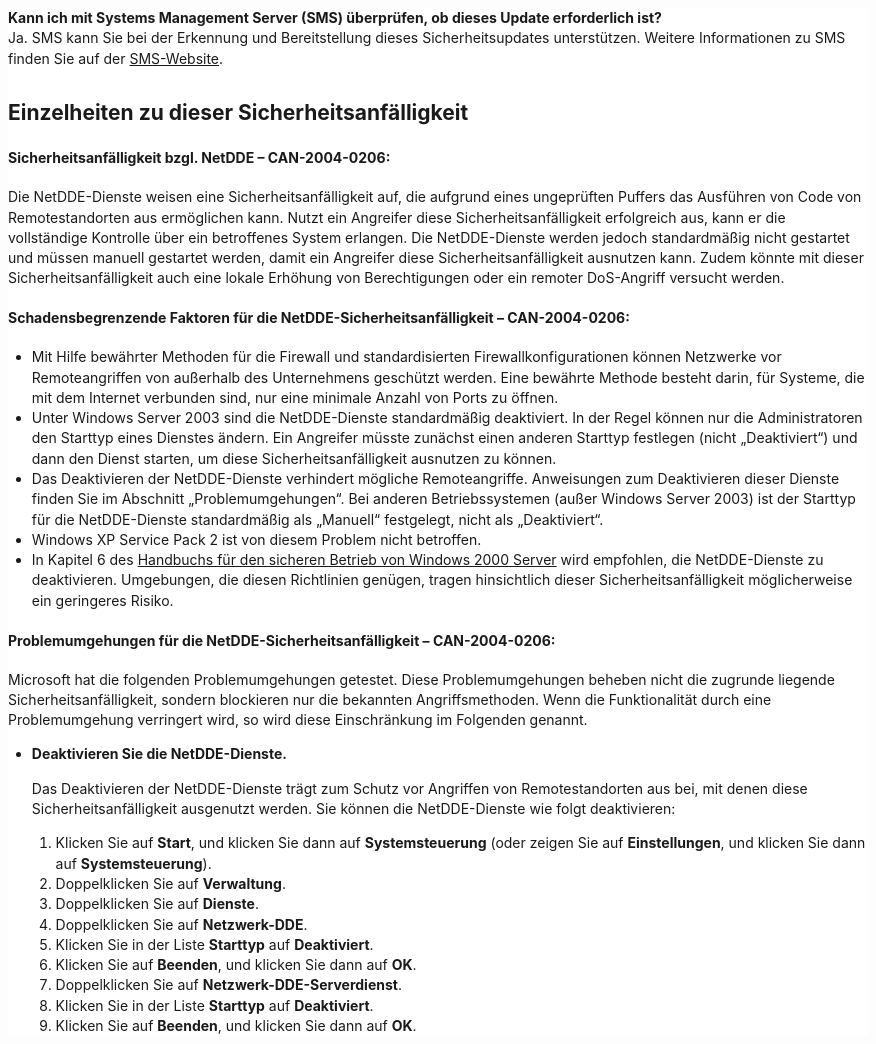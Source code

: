 **Kann ich mit Systems Management Server (SMS) überprüfen, ob dieses Update erforderlich ist?**  
Ja. SMS kann Sie bei der Erkennung und Bereitstellung dieses Sicherheitsupdates unterstützen. Weitere Informationen zu SMS finden Sie auf der [SMS-Website](https://www.microsoft.com/germany/smsmgmt/).
  
Einzelheiten zu dieser Sicherheitsanfälligkeit  
----------------------------------------------
  
#### Sicherheitsanfälligkeit bzgl. NetDDE – CAN-2004-0206:
  
Die NetDDE-Dienste weisen eine Sicherheitsanfälligkeit auf, die aufgrund eines ungeprüften Puffers das Ausführen von Code von Remotestandorten aus ermöglichen kann. Nutzt ein Angreifer diese Sicherheitsanfälligkeit erfolgreich aus, kann er die vollständige Kontrolle über ein betroffenes System erlangen. Die NetDDE-Dienste werden jedoch standardmäßig nicht gestartet und müssen manuell gestartet werden, damit ein Angreifer diese Sicherheitsanfälligkeit ausnutzen kann. Zudem könnte mit dieser Sicherheitsanfälligkeit auch eine lokale Erhöhung von Berechtigungen oder ein remoter DoS-Angriff versucht werden.
  
#### Schadensbegrenzende Faktoren für die NetDDE-Sicherheitsanfälligkeit – CAN-2004-0206:
  
-   Mit Hilfe bewährter Methoden für die Firewall und standardisierten Firewallkonfigurationen können Netzwerke vor Remoteangriffen von außerhalb des Unternehmens geschützt werden. Eine bewährte Methode besteht darin, für Systeme, die mit dem Internet verbunden sind, nur eine minimale Anzahl von Ports zu öffnen.  
-   Unter Windows Server 2003 sind die NetDDE-Dienste standardmäßig deaktiviert. In der Regel können nur die Administratoren den Starttyp eines Dienstes ändern. Ein Angreifer müsste zunächst einen anderen Starttyp festlegen (nicht „Deaktiviert“) und dann den Dienst starten, um diese Sicherheitsanfälligkeit ausnutzen zu können.  
-   Das Deaktivieren der NetDDE-Dienste verhindert mögliche Remoteangriffe. Anweisungen zum Deaktivieren dieser Dienste finden Sie im Abschnitt „Problemumgehungen“. Bei anderen Betriebssystemen (außer Windows Server 2003) ist der Starttyp für die NetDDE-Dienste standardmäßig als „Manuell“ festgelegt, nicht als „Deaktiviert“.  
-   Windows XP Service Pack 2 ist von diesem Problem nicht betroffen.  
-   In Kapitel 6 des [Handbuchs für den sicheren Betrieb von Windows 2000 Server](https://www.microsoft.com/germany/technet/datenbank/articles/900133.mspx) wird empfohlen, die NetDDE-Dienste zu deaktivieren. Umgebungen, die diesen Richtlinien genügen, tragen hinsichtlich dieser Sicherheitsanfälligkeit möglicherweise ein geringeres Risiko.
  
#### Problemumgehungen für die NetDDE-Sicherheitsanfälligkeit – CAN-2004-0206:
  
Microsoft hat die folgenden Problemumgehungen getestet. Diese Problemumgehungen beheben nicht die zugrunde liegende Sicherheitsanfälligkeit, sondern blockieren nur die bekannten Angriffsmethoden. Wenn die Funktionalität durch eine Problemumgehung verringert wird, so wird diese Einschränkung im Folgenden genannt.
  
-   **Deaktivieren Sie die NetDDE-Dienste.**
  
    Das Deaktivieren der NetDDE-Dienste trägt zum Schutz vor Angriffen von Remotestandorten aus bei, mit denen diese Sicherheitsanfälligkeit ausgenutzt werden. Sie können die NetDDE-Dienste wie folgt deaktivieren:
  
    1.  Klicken Sie auf **Start**, und klicken Sie dann auf **Systemsteuerung** (oder zeigen Sie auf **Einstellungen**, und klicken Sie dann auf **Systemsteuerung**).  
    2.  Doppelklicken Sie auf **Verwaltung**.  
    3.  Doppelklicken Sie auf **Dienste**.  
    4.  Doppelklicken Sie auf **Netzwerk-DDE**.  
    5.  Klicken Sie in der Liste **Starttyp** auf **Deaktiviert**.  
    6.  Klicken Sie auf **Beenden**, und klicken Sie dann auf **OK**.  
    7.  Doppelklicken Sie auf **Netzwerk-DDE-Serverdienst**.  
    8.  Klicken Sie in der Liste **Starttyp** auf **Deaktiviert**.  
    9.  Klicken Sie auf **Beenden**, und klicken Sie dann auf **OK**.
  